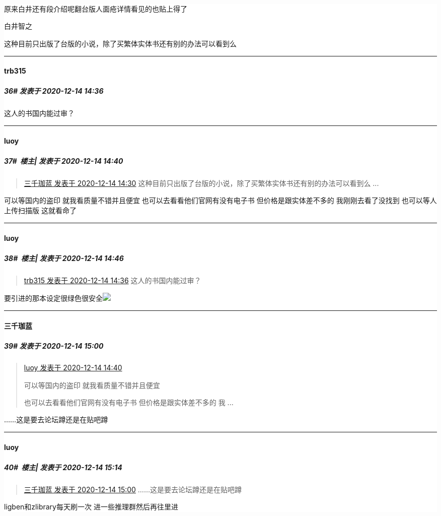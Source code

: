 原来白井还有段介绍呢翻台版人面疮详情看见的也贴上得了

白井智之 
</blockquote>
这种目前只出版了台版的小说，除了买繁体实体书还有别的办法可以看到么

*****

####  trb315  
##### 36#       发表于 2020-12-14 14:36

这人的书国内能过审？

*****

####  luoy  
##### 37#         楼主| 发表于 2020-12-14 14:40

<blockquote><a href="httphttps://bbs.saraba1st.com/2b/forum.php?mod=redirect&amp;goto=findpost&amp;pid=49716592&amp;ptid=1976610" target="_blank">三千珈蓝 发表于 2020-12-14 14:30</a>
这种目前只出版了台版的小说，除了买繁体实体书还有别的办法可以看到么 ...</blockquote>
可以等国内的盗印 就我看质量不错并且便宜
也可以去看看他们官网有没有电子书 但价格是跟实体差不多的 我刚刚去看了没找到
也可以等人上传扫描版 这就看命了

*****

####  luoy  
##### 38#         楼主| 发表于 2020-12-14 14:46

<blockquote><a href="httphttps://bbs.saraba1st.com/2b/forum.php?mod=redirect&amp;goto=findpost&amp;pid=49716668&amp;ptid=1976610" target="_blank">trb315 发表于 2020-12-14 14:36</a>
这人的书国内能过审？</blockquote>
要引进的那本设定很绿色很安全<img src="https://static.saraba1st.com/image/smiley/face2017/065.png" referrerpolicy="no-referrer">

*****

####  三千珈蓝  
##### 39#       发表于 2020-12-14 15:00

<blockquote><a href="httphttps://bbs.saraba1st.com/2b/forum.php?mod=redirect&amp;goto=findpost&amp;pid=49716718&amp;ptid=1976610" target="_blank">luoy 发表于 2020-12-14 14:40</a>

可以等国内的盗印 就我看质量不错并且便宜

也可以去看看他们官网有没有电子书 但价格是跟实体差不多的 我 ...</blockquote>
……这是要去论坛蹲还是在贴吧蹲

*****

####  luoy  
##### 40#         楼主| 发表于 2020-12-14 15:14

<blockquote><a href="httphttps://bbs.saraba1st.com/2b/forum.php?mod=redirect&amp;goto=findpost&amp;pid=49716942&amp;ptid=1976610" target="_blank">三千珈蓝 发表于 2020-12-14 15:00</a>
……这是要去论坛蹲还是在贴吧蹲</blockquote>
ligben和zlibrary每天刷一次
进一些推理群然后再往里进
